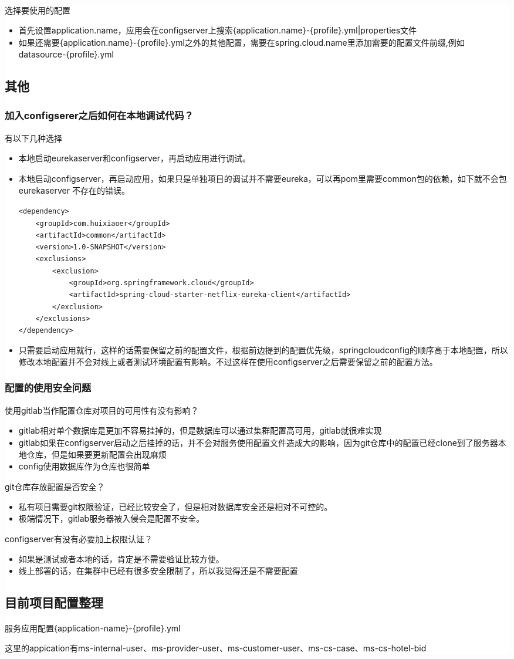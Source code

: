 选择要使用的配置

- 首先设置application.name，应用会在configserver上搜索{application.name}-{profile}.yml|properties文件
- 如果还需要{application.name}-{profile}.yml之外的其他配置，需要在spring.cloud.name里添加需要的配置文件前缀,例如datasource-{profile}.yml

## 其他

### 加入configserer之后如何在本地调试代码？

有以下几种选择

- 本地启动eurekaserver和configserver，再启动应用进行调试。

- 本地启动configserver，再启动应用，如果只是单独项目的调试并不需要eureka，可以再pom里需要common包的依赖，如下就不会包eurekaserver 不存在的错误。

  ```
  <dependency>
      <groupId>com.huixiaoer</groupId>
      <artifactId>common</artifactId>
      <version>1.0-SNAPSHOT</version>
      <exclusions>
          <exclusion>
              <groupId>org.springframework.cloud</groupId>
              <artifactId>spring-cloud-starter-netflix-eureka-client</artifactId>
          </exclusion>
      </exclusions>
  </dependency>
  ```

- 只需要启动应用就行，这样的话需要保留之前的配置文件，根据前边提到的配置优先级，springcloudconfig的顺序高于本地配置，所以修改本地配置并不会对线上或者测试环境配置有影响。不过这样在使用configserver之后需要保留之前的配置方法。

### 配置的使用安全问题

使用gitlab当作配置仓库对项目的可用性有没有影响？

- gitlab相对单个数据库是更加不容易挂掉的，但是数据库可以通过集群配置高可用，gitlab就很难实现
- gitlab如果在configserver启动之后挂掉的话，并不会对服务使用配置文件造成大的影响，因为git仓库中的配置已经clone到了服务器本地仓库，但是如果要更新配置会出现麻烦
- config使用数据库作为仓库也很简单

git仓库存放配置是否安全？

- 私有项目需要git权限验证，已经比较安全了，但是相对数据库安全还是相对不可控的。
- 极端情况下，gitlab服务器被入侵会是配置不安全。

configserver有没有必要加上权限认证？

- 如果是测试或者本地的话，肯定是不需要验证比较方便。
- 线上部署的话，在集群中已经有很多安全限制了，所以我觉得还是不需要配置

## 目前项目配置整理

服务应用配置{application-name}-{profile}.yml

这里的appication有ms-internal-user、ms-provider-user、ms-customer-user、ms-cs-case、ms-cs-hotel-bid
